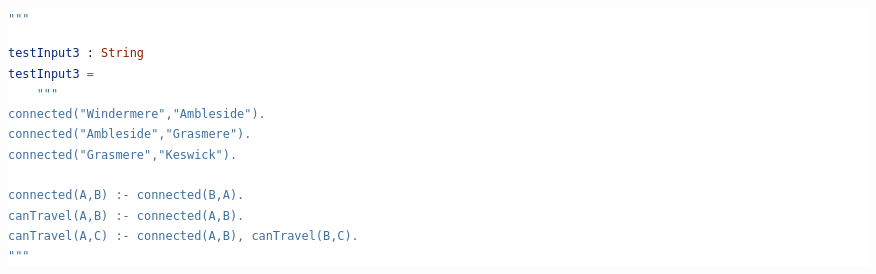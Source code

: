 ```elm {l}
"""
```

```elm {l}
testInput3 : String
testInput3 =
    """
connected("Windermere","Ambleside").
connected("Ambleside","Grasmere").
connected("Grasmere","Keswick").

connected(A,B) :- connected(B,A).
canTravel(A,B) :- connected(A,B).
canTravel(A,C) :- connected(A,B), canTravel(B,C).
"""
```
